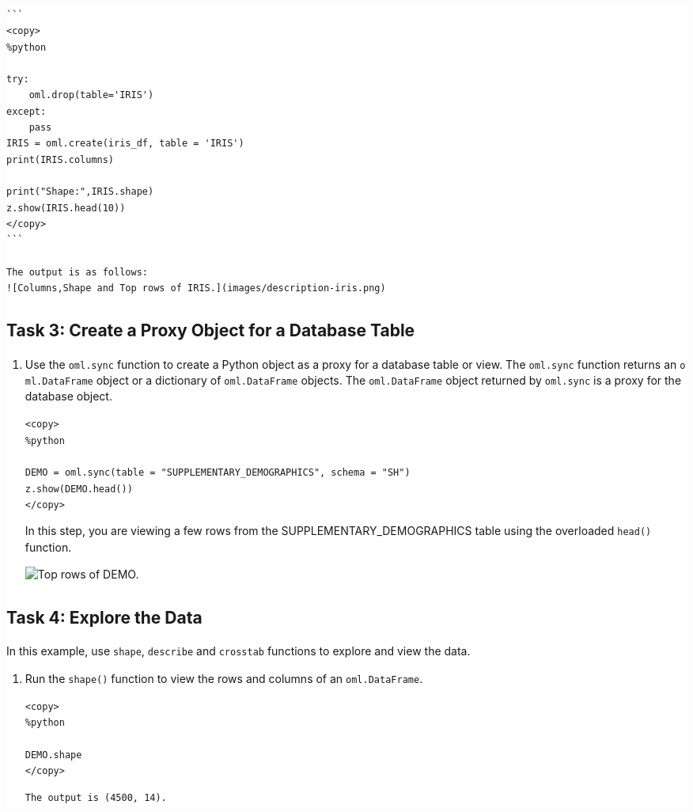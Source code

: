 	```
	<copy>
	%python

	try:
		oml.drop(table='IRIS')
	except:
		pass
	IRIS = oml.create(iris_df, table = 'IRIS')
	print(IRIS.columns)

	print("Shape:",IRIS.shape)
	z.show(IRIS.head(10))
	</copy>
	```

	The output is as follows:
	![Columns,Shape and Top rows of IRIS.](images/description-iris.png)

## Task 3: Create a Proxy Object for a Database Table

1. Use the `oml.sync` function to create a Python object as a proxy for a database table or view. The `oml.sync` function returns an `oml.DataFrame` object or a dictionary of `oml.DataFrame` objects. The `oml.DataFrame` object returned by `oml.sync` is a proxy for the database object.

	```
	<copy>
	%python

	DEMO = oml.sync(table = "SUPPLEMENTARY_DEMOGRAPHICS", schema = "SH")
	z.show(DEMO.head())
	</copy>
	```
	In this step, you are viewing a few rows from the SUPPLEMENTARY_DEMOGRAPHICS table using the overloaded `head()` function.

	![Top rows of DEMO.](images/rows-demo.png)

## Task 4: Explore the Data

In this example, use `shape`, `describe` and `crosstab` functions to explore and view the data.
1. Run the `shape()` function to view the rows and columns of an `oml.DataFrame`.

	```
	<copy>
	%python

	DEMO.shape
	</copy>

	```
	```
	The output is (4500, 14).
	```
